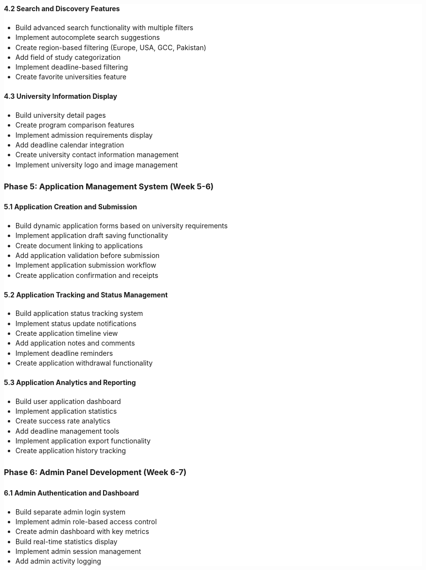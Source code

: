 #### 4.2 Search and Discovery Features
- Build advanced search functionality with multiple filters
- Implement autocomplete search suggestions
- Create region-based filtering (Europe, USA, GCC, Pakistan)
- Add field of study categorization
- Implement deadline-based filtering
- Create favorite universities feature

#### 4.3 University Information Display
- Build university detail pages
- Create program comparison features
- Implement admission requirements display
- Add deadline calendar integration
- Create university contact information management
- Implement university logo and image management

### Phase 5: Application Management System (Week 5-6)

#### 5.1 Application Creation and Submission
- Build dynamic application forms based on university requirements
- Implement application draft saving functionality
- Create document linking to applications
- Add application validation before submission
- Implement application submission workflow
- Create application confirmation and receipts

#### 5.2 Application Tracking and Status Management
- Build application status tracking system
- Implement status update notifications
- Create application timeline view
- Add application notes and comments
- Implement deadline reminders
- Create application withdrawal functionality

#### 5.3 Application Analytics and Reporting
- Build user application dashboard
- Implement application statistics
- Create success rate analytics
- Add deadline management tools
- Implement application export functionality
- Create application history tracking

### Phase 6: Admin Panel Development (Week 6-7)

#### 6.1 Admin Authentication and Dashboard
- Build separate admin login system
- Implement admin role-based access control
- Create admin dashboard with key metrics
- Build real-time statistics display
- Implement admin session management
- Add admin activity logging
